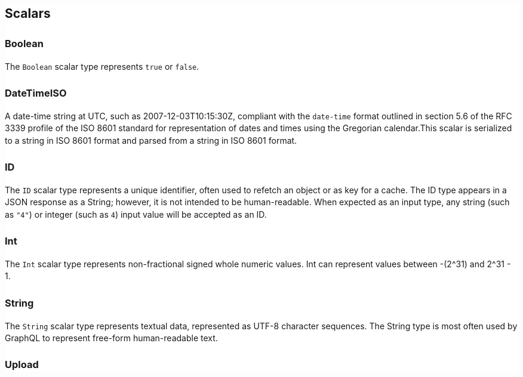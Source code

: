 ## Scalars

### Boolean

The `Boolean` scalar type represents `true` or `false`.

### DateTimeISO

A date-time string at UTC, such as 2007-12-03T10:15:30Z, compliant with the `date-time` format outlined in section 5.6 of the RFC 3339 profile of the ISO 8601 standard for representation of dates and times using the Gregorian calendar.This scalar is serialized to a string in ISO 8601 format and parsed from a string in ISO 8601 format.

### ID

The `ID` scalar type represents a unique identifier, often used to refetch an object or as key for a cache. The ID type appears in a JSON response as a String; however, it is not intended to be human-readable. When expected as an input type, any string (such as `"4"`) or integer (such as `4`) input value will be accepted as an ID.

### Int

The `Int` scalar type represents non-fractional signed whole numeric values. Int can represent values between -(2^31) and 2^31 - 1.

### String

The `String` scalar type represents textual data, represented as UTF-8 character sequences. The String type is most often used by GraphQL to represent free-form human-readable text.

### Upload

